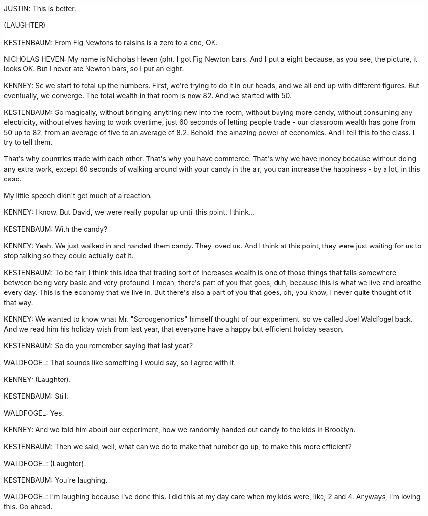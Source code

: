 JUSTIN: This is better.

(LAUGHTER)

KESTENBAUM: From Fig Newtons to raisins is a zero to a one, OK.

NICHOLAS HEVEN: My name is Nicholas Heven (ph). I got Fig Newton bars. And I put a eight because, as you see, the picture, it looks OK. But I never ate Newton bars, so I put an eight.

KENNEY: So we start to total up the numbers. First, we're trying to do it in our heads, and we all end up with different figures. But eventually, we converge. The total wealth in that room is now 82. And we started with 50.

KESTENBAUM: So magically, without bringing anything new into the room, without buying more candy, without consuming any electricity, without elves having to work overtime, just 60 seconds of letting people trade - our classroom wealth has gone from 50 up to 82, from an average of five to an average of 8.2. Behold, the amazing power of economics. And I tell this to the class. I try to tell them.

That's why countries trade with each other. That's why you have commerce. That's why we have money because without doing any extra work, except 60 seconds of walking around with your candy in the air, you can increase the happiness - by a lot, in this case.

My little speech didn't get much of a reaction.

KENNEY: I know. But David, we were really popular up until this point. I think...

KESTENBAUM: With the candy?

KENNEY: Yeah. We just walked in and handed them candy. They loved us. And I think at this point, they were just waiting for us to stop talking so they could actually eat it.

KESTENBAUM: To be fair, I think this idea that trading sort of increases wealth is one of those things that falls somewhere between being very basic and very profound. I mean, there's part of you that goes, duh, because this is what we live and breathe every day. This is the economy that we live in. But there's also a part of you that goes, oh, you know, I never quite thought of it that way.

KENNEY: We wanted to know what Mr. "Scroogenomics" himself thought of our experiment, so we called Joel Waldfogel back. And we read him his holiday wish from last year, that everyone have a happy but efficient holiday season.

KESTENBAUM: So do you remember saying that last year?

WALDFOGEL: That sounds like something I would say, so I agree with it.

KENNEY: (Laughter).

KESTENBAUM: Still.

WALDFOGEL: Yes.

KENNEY: And we told him about our experiment, how we randomly handed out candy to the kids in Brooklyn.

KESTENBAUM: Then we said, well, what can we do to make that number go up, to make this more efficient?

WALDFOGEL: (Laughter).

KESTENBAUM: You're laughing.

WALDFOGEL: I'm laughing because I've done this. I did this at my day care when my kids were, like, 2 and 4. Anyways, I'm loving this. Go ahead.

